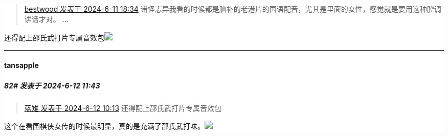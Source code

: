 <blockquote><a href="httphttps://bbs.saraba1st.com/2b/forum.php?mod=redirect&amp;goto=findpost&amp;pid=65198341&amp;ptid=2182463" target="_blank">bestwood 发表于 2024-6-11 18:34</a>
诸怪志异我看的时候都是脑补的老港片的国语配音，尤其是里面的女性，感觉就是要用这种腔调讲话才对。 ...</blockquote>
还得配上邵氏武打片专属音效包<img src="https://static.saraba1st.com/image/smiley/face2017/067.png" referrerpolicy="no-referrer">


*****

####  tansapple  
##### 82#       发表于 2024-6-12 11:43

<blockquote><a href="httphttps://bbs.saraba1st.com/2b/forum.php?mod=redirect&amp;goto=findpost&amp;pid=65204311&amp;ptid=2182463" target="_blank">蓝雉 发表于 2024-6-12 10:13</a>
还得配上邵氏武打片专属音效包</blockquote>
这个在看围棋侠女传的时候最明显，真的是充满了邵氏武打味。<img src="https://static.saraba1st.com/image/smiley/face2017/066.png" referrerpolicy="no-referrer">

